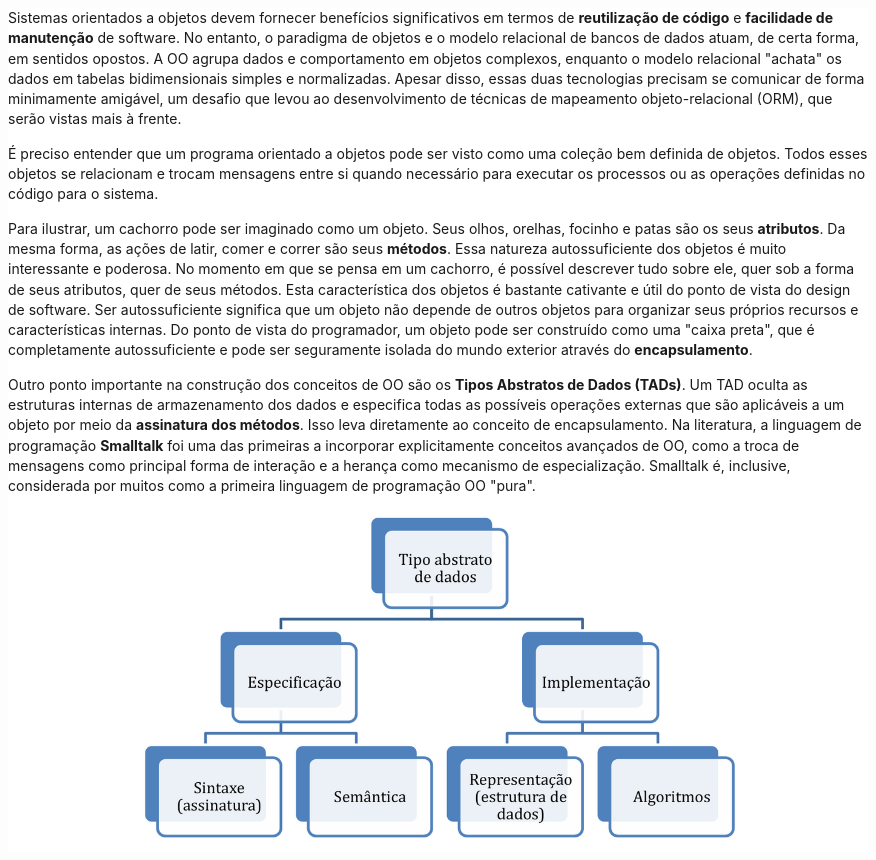 Sistemas orientados a objetos devem fornecer benefícios significativos em termos de **reutilização de código** e **facilidade de manutenção** de software. No entanto, o paradigma de objetos e o modelo relacional de bancos de dados atuam, de certa forma, em sentidos opostos. A OO agrupa dados e comportamento em objetos complexos, enquanto o modelo relacional "achata" os dados em tabelas bidimensionais simples e normalizadas. Apesar disso, essas duas tecnologias precisam se comunicar de forma minimamente amigável, um desafio que levou ao desenvolvimento de técnicas de mapeamento objeto-relacional (ORM), que serão vistas mais à frente.

É preciso entender que um programa orientado a objetos pode ser visto como uma coleção bem definida de objetos. Todos esses objetos se relacionam e trocam mensagens entre si quando necessário para executar os processos ou as operações definidas no código para o sistema.

Para ilustrar, um cachorro pode ser imaginado como um objeto. Seus olhos, orelhas, focinho e patas são os seus **atributos**. Da mesma forma, as ações de latir, comer e correr são seus **métodos**. Essa natureza autossuficiente dos objetos é muito interessante e poderosa. No momento em que se pensa em um cachorro, é possível descrever tudo sobre ele, quer sob a forma de seus atributos, quer de seus métodos. Esta característica dos objetos é bastante cativante e útil do ponto de vista do design de software. Ser autossuficiente significa que um objeto não depende de outros objetos para organizar seus próprios recursos e características internas. Do ponto de vista do programador, um objeto pode ser construído como uma "caixa preta", que é completamente autossuficiente e pode ser seguramente isolada do mundo exterior através do **encapsulamento**.

Outro ponto importante na construção dos conceitos de OO são os **Tipos Abstratos de Dados (TADs)**. Um TAD oculta as estruturas internas de armazenamento dos dados e especifica todas as possíveis operações externas que são aplicáveis a um objeto por meio da **assinatura dos métodos**. Isso leva diretamente ao conceito de encapsulamento. Na literatura, a linguagem de programação **Smalltalk** foi uma das primeiras a incorporar explicitamente conceitos avançados de OO, como a troca de mensagens como principal forma de interação e a herança como mecanismo de especialização. Smalltalk é, inclusive, considerada por muitos como a primeira linguagem de programação OO "pura".

<div align="center">
  <img width="620px" src="./img/21-tipo-abstrato-de-dados.png">
</div>
